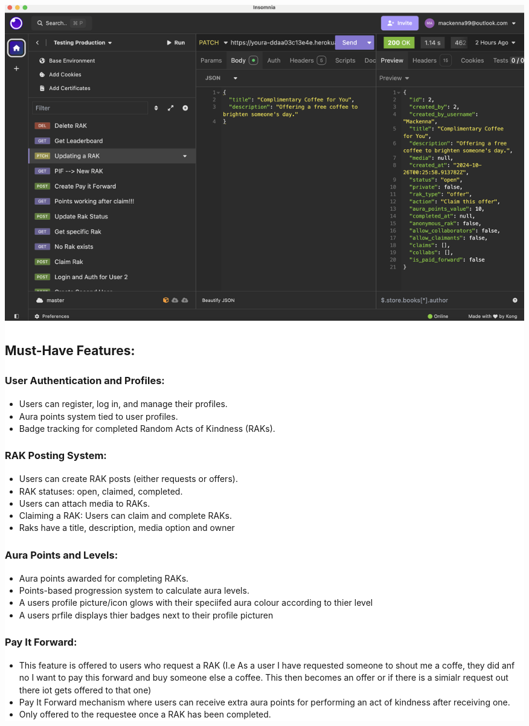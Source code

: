 ![](../insomnia/UpdateRAKPost.png)

## Must-Have Features:

### User Authentication and Profiles:
- Users can register, log in, and manage their profiles.
- Aura points system tied to user profiles.
- Badge tracking for completed Random Acts of Kindness (RAKs).

### RAK Posting System:
- Users can create RAK posts (either requests or offers).
- RAK statuses: open, claimed, completed.
- Users can attach media to RAKs.
- Claiming a RAK: Users can claim and complete RAKs.
- Raks have a title, description, media option and owner 


### Aura Points and Levels:
- Aura points awarded for completing RAKs.
- Points-based progression system to calculate aura levels.
- A users profile picture/icon glows with their speciifed aura colour according to thier level
- A users prfile displays thier badges next to their profile picturen

### Pay It Forward:
- This feature is offered to users who request a RAK (I.e As a user I have requested someone to shout me a coffe, they did anf no I want to pay this forward and buy someone else a coffee. This then becomes an offer or if there is a simialr request out there iot gets offered to that one)
- Pay It Forward mechanism where users can receive extra aura points for performing an act of kindness after receiving one.
- Only offered to the requestee once a RAK has been completed.
